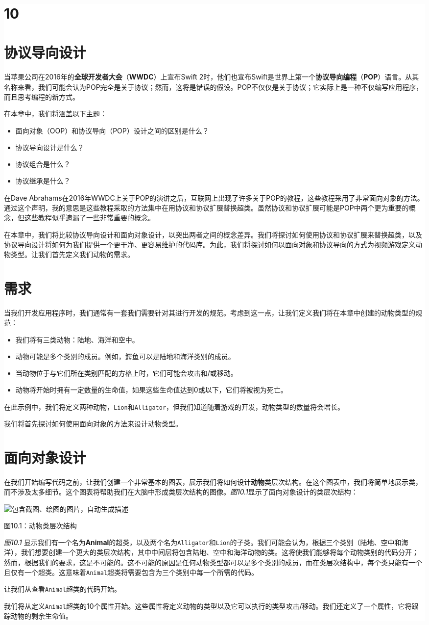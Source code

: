 # 10

# 协议导向设计

当苹果公司在2016年的**全球开发者大会**（**WWDC**）上宣布Swift 2时，他们也宣布Swift是世界上第一个**协议导向编程**（**POP**）语言。从其名称来看，我们可能会认为POP完全是关于协议；然而，这将是错误的假设。POP不仅仅是关于协议；它实际上是一种不仅编写应用程序，而且思考编程的新方式。

在本章中，我们将涵盖以下主题：

+   面向对象（OOP）和协议导向（POP）设计之间的区别是什么？

+   协议导向设计是什么？

+   协议组合是什么？

+   协议继承是什么？

在Dave Abrahams在2016年WWDC上关于POP的演讲之后，互联网上出现了许多关于POP的教程，这些教程采用了非常面向对象的方法。通过这个声明，我的意思是这些教程采取的方法集中在用协议和协议扩展替换超类。虽然协议和协议扩展可能是POP中两个更为重要的概念，但这些教程似乎遗漏了一些非常重要的概念。

在本章中，我们将比较协议导向设计和面向对象设计，以突出两者之间的概念差异。我们将探讨如何使用协议和协议扩展来替换超类，以及协议导向设计将如何为我们提供一个更干净、更容易维护的代码库。为此，我们将探讨如何以面向对象和协议导向的方式为视频游戏定义动物类型。让我们首先定义我们动物的需求。

# 需求

当我们开发应用程序时，我们通常有一套我们需要针对其进行开发的规范。考虑到这一点，让我们定义我们将在本章中创建的动物类型的规范：

+   我们将有三类动物：陆地、海洋和空中。

+   动物可能是多个类别的成员。例如，鳄鱼可以是陆地和海洋类别的成员。

+   当动物位于与它们所在类别匹配的方格上时，它们可能会攻击和/或移动。

+   动物将开始时拥有一定数量的生命值，如果这些生命值达到0或以下，它们将被视为死亡。

在此示例中，我们将定义两种动物，`Lion`和`Alligator`，但我们知道随着游戏的开发，动物类型的数量将会增长。

我们将首先探讨如何使用面向对象的方法来设计动物类型。

# 面向对象设计

在我们开始编写代码之前，让我们创建一个非常基本的图表，展示我们将如何设计**动物**类层次结构。在这个图表中，我们将简单地展示类，而不涉及太多细节。这个图表将帮助我们在大脑中形成类层次结构的图像。*图10.1*显示了面向对象设计的类层次结构：

![包含截图、绘图的图片，自动生成描述](img/B16683_10_01.png)

图10.1：动物类层次结构

*图10.1* 显示我们有一个名为**Animal**的超类，以及两个名为`Alligator`和`Lion`的子类。我们可能会认为，根据三个类别（陆地、空中和海洋），我们想要创建一个更大的类层次结构，其中中间层将包含陆地、空中和海洋动物的类。这将使我们能够将每个动物类别的代码分开；然而，根据我们的要求，这是不可能的。这不可能的原因是任何动物类型都可以是多个类别的成员，而在类层次结构中，每个类只能有一个且仅有一个超类。这意味着`Animal`超类将需要包含为三个类别中每一个所需的代码。

让我们从查看`Animal`超类的代码开始。

我们将从定义`Animal`超类的10个属性开始。这些属性将定义动物的类型以及它可以执行的类型攻击/移动。我们还定义了一个属性，它将跟踪动物的剩余生命值。
